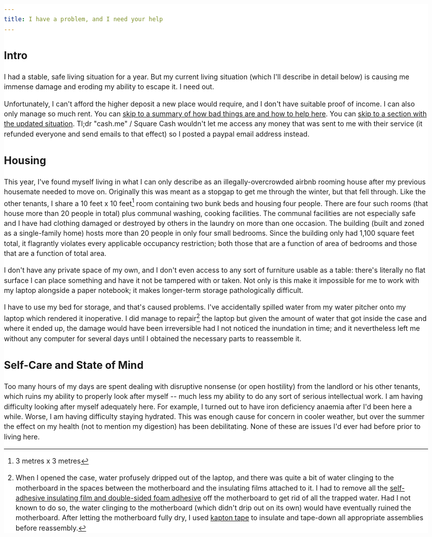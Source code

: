 ```yaml
---
title: I have a problem, and I need your help
---
```



## Intro ##


I had a stable, safe living situation for a year. But my current living situation (which I'll describe in detail below) is causing me immense damage and eroding my ability to escape it. I need out.  


Unfortunately, I can't afford the higher deposit a new place would require, and I don't have suitable proof of income. I can also only manage so much rent. You can [skip to a summary of how bad things are and how to help here](#summary). You can [skip to a section with the updated situation](#updates). Tl;dr "cash.me" / Square Cash wouldn't let me access any money that was sent to me with their service (it refunded everyone and send emails to that effect) so I posted a paypal email address instead.

## Housing ##
This year, I've found myself living in what I can only describe as an illegally-overcrowded airbnb rooming house after my previous housemate needed to move on. Originally this was meant as a stopgap to get me through the winter, but that fell through. Like the other tenants, I share a 10 feet x 10 feet[^dim] room containing two bunk beds and housing four people. There are four such rooms (that house more than 20 people in total) plus communal washing, cooking facilities. The communal facilities are not especially safe and I have had clothing damaged or destroyed by others in the laundry on more than one occasion. The building (built and zoned as a single-family home) hosts more than 20 people in only four small bedrooms. Since the building only had 1,100 square feet total, it flagrantly violates every applicable occupancy restriction; both those that are a function of area of bedrooms and those that are a function of total area.


[^dim]: 3 metres x 3 metres

I don't have any private space of my own, and I don't even access to any sort of furniture usable as a table: there's literally no flat surface I can place something and have it not be tampered with or taken. Not only is this make it impossible for me to work with my laptop alongside a paper notebook; it makes longer-term storage pathologically difficult.

I have to use my bed for storage, and that's caused problems. I've accidentally spilled water from my water pitcher onto my laptop which rendered it inoperative. I did manage to repair[^10] the laptop but given the amount of water that got inside the case and where it ended up, the damage would have been irreversible had I not noticed the inundation in time; and it nevertheless left me without any computer for several days until I obtained the necessary parts to reassemble it.

[^10]: When I opened the case, water profusely dripped out of the laptop, and there was quite a bit of water clinging to the motherboard in the spaces between the motherboard and the insulating films attached to it. I had to remove all the [self-adhesive insulating film and double-sided foam adhesive](https://pbs.twimg.com/media/DElTcmAUAAAvSEf.jpg:orig) off the motherboard to get rid of all the trapped water. Had I not known to do so, the water clinging to the motherboard (which didn't drip out on its own) would have eventually ruined the motherboard. After letting the motherboard fully dry, I used [kapton tape](https://pbs.twimg.com/media/DElTHNVUAAANu7p.jpg:orig) to insulate and tape-down all appropriate assemblies before reassembly. 

## Self-Care and State of Mind ##

Too many hours of my days are spent dealing with disruptive nonsense (or open hostility) from the landlord or his other tenants, which ruins my ability to properly look after myself -- much less my ability to do any sort of serious intellectual work. I am having difficulty looking after myself adequately here. For example, I turned out to have iron deficiency anaemia after I'd been here a while. Worse, I am having difficulty staying hydrated. This was enough cause for concern in cooler weather, but over the summer the effect on my health (not to mention my digestion) has been debilitating. None of these are issues I'd ever had before prior to living here.


[^11]: I've gotten as far as understanding that the circular prefix is no arbitrary choice -- it turns the matrix representing the effect of the channel's dispersion into a circulant matrix, which is diagonalizable by a Fourier transform, and that seems like something quite useful.
[^20]: The "arsenate" in "[chromated copper arsenate](https://en.wikipedia.org/wiki/Chromated_copper_arsenate)" is arsenic, the famous poison!
[^30]: Which, of course, turned out to be correct.
[^51]: I had to use Apple Pay on my phone (which was still set up with one of of my cards that got stolen) to buy a prepaid payment card, and order a new driver's licence with the prepaid card.
[^1]: Something about an interior door (which many people regularly use) having been left open.
[^5]: She helpfully marked the current infected area with surgical marker as a reference.
[^7]: I had received numerous insect bites on my legs while sleeping and never could identify the causative insects.